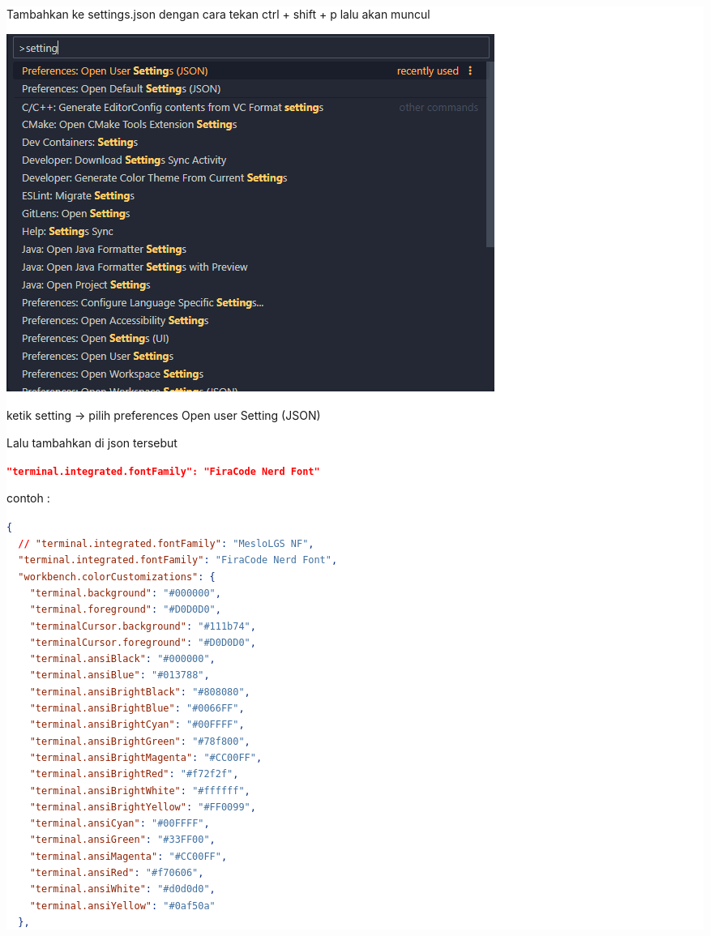 Tambahkan ke settings.json dengan cara tekan ctrl + shift + p lalu akan muncul

![Logo Aplikasi](https://github.com/fauzhanFARTF/notes/blob/main/img-oh-my-zsh/Screenshot%202025-07-23%20083550.png?raw=true)

ketik setting -> pilih preferences Open user Setting (JSON)

Lalu tambahkan di json tersebut

```json
"terminal.integrated.fontFamily": "FiraCode Nerd Font"
```

contoh :

```json
{
  // "terminal.integrated.fontFamily": "MesloLGS NF",
  "terminal.integrated.fontFamily": "FiraCode Nerd Font",
  "workbench.colorCustomizations": {
    "terminal.background": "#000000",
    "terminal.foreground": "#D0D0D0",
    "terminalCursor.background": "#111b74",
    "terminalCursor.foreground": "#D0D0D0",
    "terminal.ansiBlack": "#000000",
    "terminal.ansiBlue": "#013788",
    "terminal.ansiBrightBlack": "#808080",
    "terminal.ansiBrightBlue": "#0066FF",
    "terminal.ansiBrightCyan": "#00FFFF",
    "terminal.ansiBrightGreen": "#78f800",
    "terminal.ansiBrightMagenta": "#CC00FF",
    "terminal.ansiBrightRed": "#f72f2f",
    "terminal.ansiBrightWhite": "#ffffff",
    "terminal.ansiBrightYellow": "#FF0099",
    "terminal.ansiCyan": "#00FFFF",
    "terminal.ansiGreen": "#33FF00",
    "terminal.ansiMagenta": "#CC00FF",
    "terminal.ansiRed": "#f70606",
    "terminal.ansiWhite": "#d0d0d0",
    "terminal.ansiYellow": "#0af50a"
  },
```
